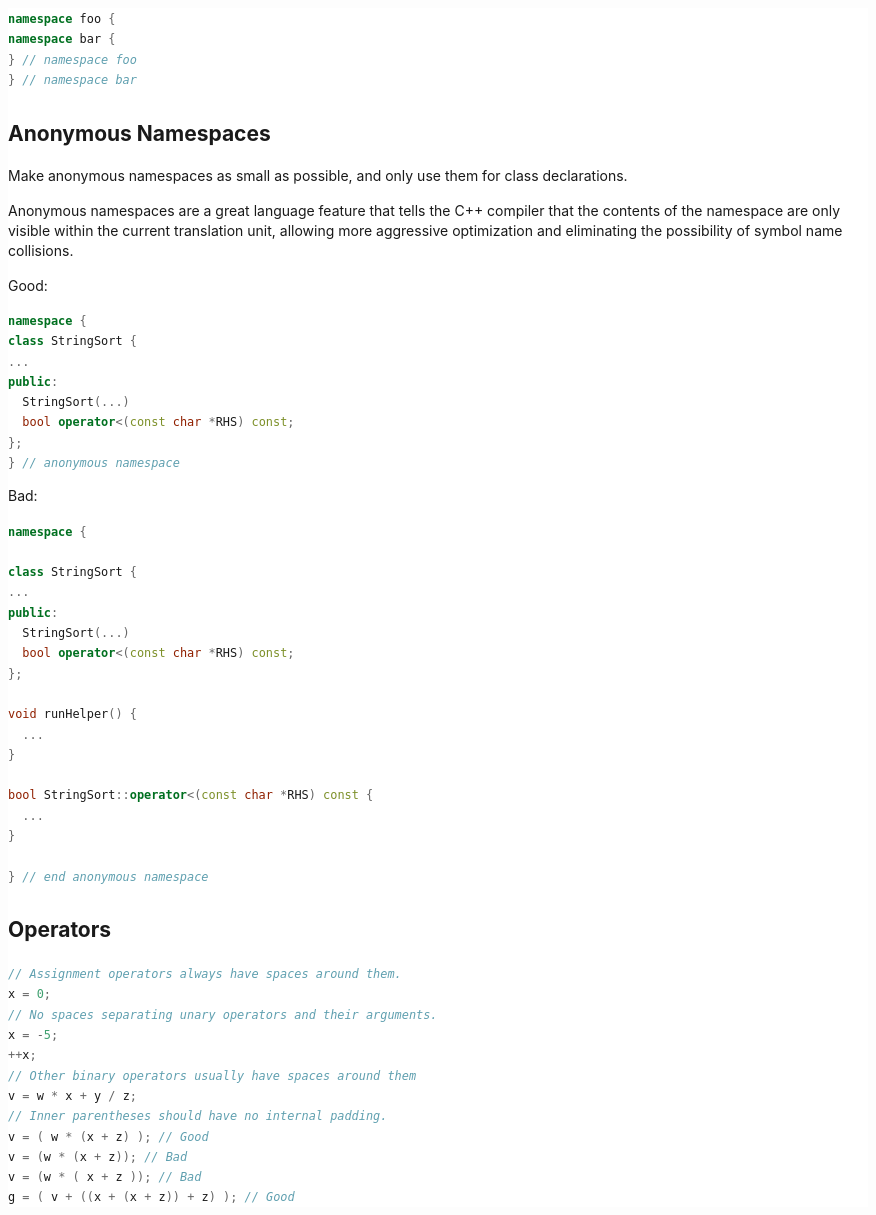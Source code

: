 ```cpp
namespace foo {
namespace bar {
} // namespace foo
} // namespace bar
```

## Anonymous Namespaces

Make anonymous namespaces as small as possible, and only use them for class declarations.

Anonymous namespaces are a great language feature that tells the C++ compiler that the contents of the namespace are only visible within the current translation unit, allowing more aggressive optimization and eliminating the possibility of symbol name collisions.

Good:

```cpp
namespace {
class StringSort {
...
public:
  StringSort(...)
  bool operator<(const char *RHS) const;
};
} // anonymous namespace
```

Bad:

```cpp
namespace {

class StringSort {
...
public:
  StringSort(...)
  bool operator<(const char *RHS) const;
};

void runHelper() {
  ...
}

bool StringSort::operator<(const char *RHS) const {
  ...
}

} // end anonymous namespace
```

## Operators

```cpp
// Assignment operators always have spaces around them.
x = 0;
// No spaces separating unary operators and their arguments.
x = -5;
++x;
// Other binary operators usually have spaces around them
v = w * x + y / z;
// Inner parentheses should have no internal padding.
v = ( w * (x + z) ); // Good
v = (w * (x + z)); // Bad
v = (w * ( x + z )); // Bad
g = ( v + ((x + (x + z)) + z) ); // Good
```